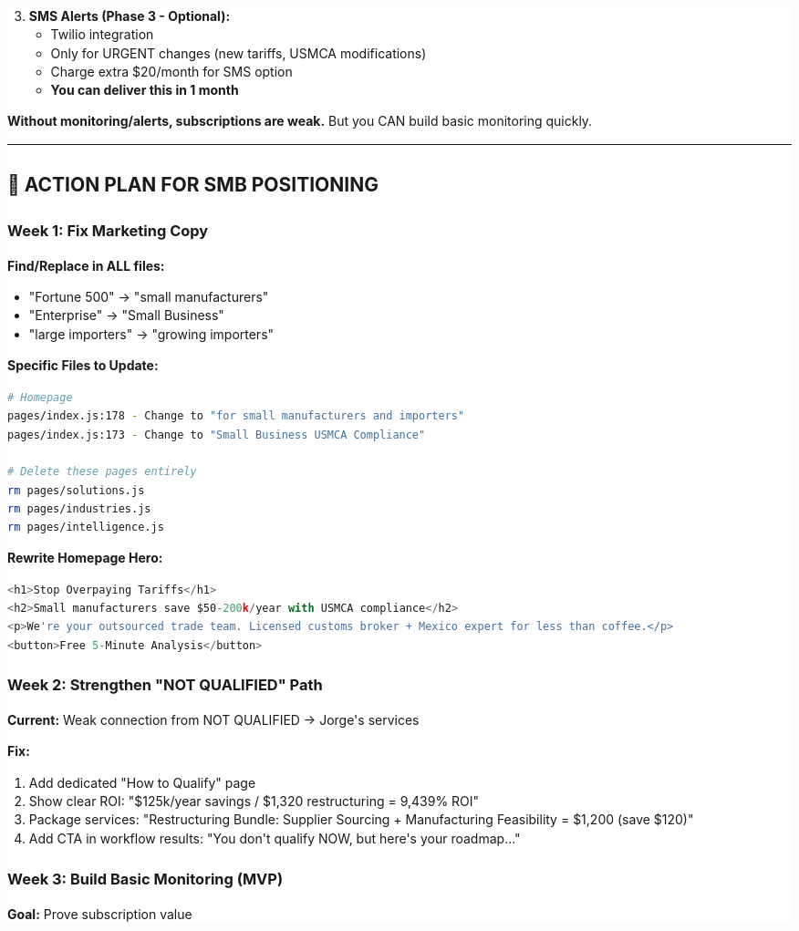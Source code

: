 3. **SMS Alerts (Phase 3 - Optional):**
   - Twilio integration
   - Only for URGENT changes (new tariffs, USMCA modifications)
   - Charge extra $20/month for SMS option
   - **You can deliver this in 1 month**

**Without monitoring/alerts, subscriptions are weak.** But you CAN build basic monitoring quickly.

---

## 🎯 ACTION PLAN FOR SMB POSITIONING

### Week 1: Fix Marketing Copy

**Find/Replace in ALL files:**
- "Fortune 500" → "small manufacturers"
- "Enterprise" → "Small Business"
- "large importers" → "growing importers"

**Specific Files to Update:**
```bash
# Homepage
pages/index.js:178 - Change to "for small manufacturers and importers"
pages/index.js:173 - Change to "Small Business USMCA Compliance"

# Delete these pages entirely
rm pages/solutions.js
rm pages/industries.js
rm pages/intelligence.js
```

**Rewrite Homepage Hero:**
```javascript
<h1>Stop Overpaying Tariffs</h1>
<h2>Small manufacturers save $50-200k/year with USMCA compliance</h2>
<p>We're your outsourced trade team. Licensed customs broker + Mexico expert for less than coffee.</p>
<button>Free 5-Minute Analysis</button>
```

### Week 2: Strengthen "NOT QUALIFIED" Path

**Current:** Weak connection from NOT QUALIFIED → Jorge's services

**Fix:**
1. Add dedicated "How to Qualify" page
2. Show clear ROI: "$125k/year savings / $1,320 restructuring = 9,439% ROI"
3. Package services: "Restructuring Bundle: Supplier Sourcing + Manufacturing Feasibility = $1,200 (save $120)"
4. Add CTA in workflow results: "You don't qualify NOW, but here's your roadmap..."

### Week 3: Build Basic Monitoring (MVP)

**Goal:** Prove subscription value
